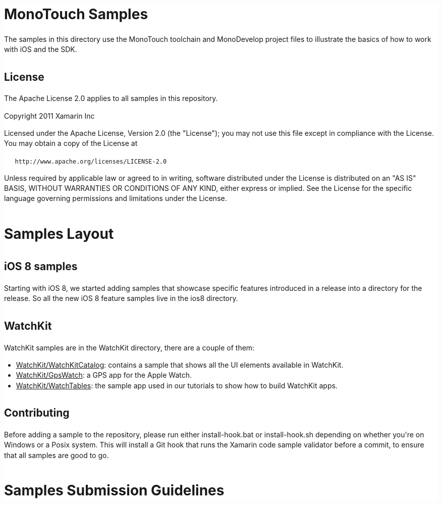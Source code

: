 MonoTouch Samples
=================

The samples in this directory use the MonoTouch toolchain and
MonoDevelop project files to illustrate the basics of how to
work with iOS and the SDK.

License
-------

The Apache License 2.0 applies to all samples in this repository.

   Copyright 2011 Xamarin Inc

   Licensed under the Apache License, Version 2.0 (the "License");
   you may not use this file except in compliance with the License.
   You may obtain a copy of the License at

       http://www.apache.org/licenses/LICENSE-2.0

   Unless required by applicable law or agreed to in writing, software
   distributed under the License is distributed on an "AS IS" BASIS,
   WITHOUT WARRANTIES OR CONDITIONS OF ANY KIND, either express or implied.
   See the License for the specific language governing permissions and
   limitations under the License.

Samples Layout
==============

iOS 8 samples
-------------
Starting with iOS 8, we started adding samples that showcase specific features 
introduced in a release into a directory for the release.   So all the new
iOS 8 feature samples live in the ios8 directory.

WatchKit
--------
WatchKit samples are in the WatchKit directory, there are a couple of them:

* [WatchKit/WatchKitCatalog](https://github.com/xamarin/monotouch-samples/tree/master/WatchKit/WatchKitCatalog): contains a sample that shows all the UI elements available in WatchKit.
* [WatchKit/GpsWatch](https://github.com/xamarin/monotouch-samples/tree/master/WatchKit/GpsWatch): a GPS app for the Apple Watch.
* [WatchKit/WatchTables](https://github.com/xamarin/monotouch-samples/tree/master/WatchKit/WatchTables): the sample app used in our tutorials to show how to build WatchKit apps.

Contributing
------------

Before adding a sample to the repository, please run either install-hook.bat
or install-hook.sh depending on whether you're on Windows or a Posix system.
This will install a Git hook that runs the Xamarin code sample validator before
a commit, to ensure that all samples are good to go.
                                                                                                                  
                                             
Samples Submission Guidelines
=============================
